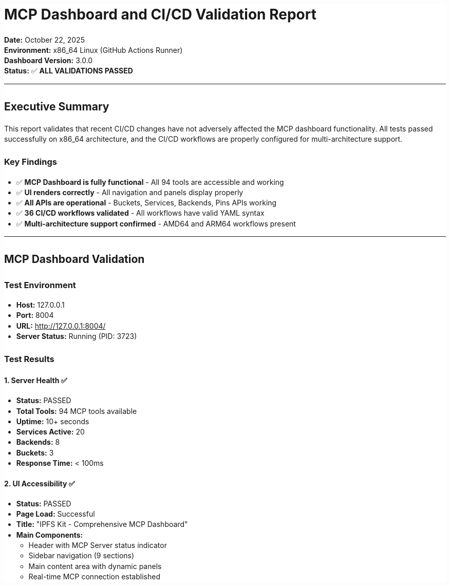 # MCP Dashboard and CI/CD Validation Report

**Date:** October 22, 2025  
**Environment:** x86_64 Linux (GitHub Actions Runner)  
**Dashboard Version:** 3.0.0  
**Status:** ✅ **ALL VALIDATIONS PASSED**

---

## Executive Summary

This report validates that recent CI/CD changes have not adversely affected the MCP dashboard functionality. All tests passed successfully on x86_64 architecture, and the CI/CD workflows are properly configured for multi-architecture support.

### Key Findings

- ✅ **MCP Dashboard is fully functional** - All 94 tools are accessible and working
- ✅ **UI renders correctly** - All navigation and panels display properly
- ✅ **All APIs are operational** - Buckets, Services, Backends, Pins APIs working
- ✅ **36 CI/CD workflows validated** - All workflows have valid YAML syntax
- ✅ **Multi-architecture support confirmed** - AMD64 and ARM64 workflows present

---

## MCP Dashboard Validation

### Test Environment
- **Host:** 127.0.0.1
- **Port:** 8004
- **URL:** http://127.0.0.1:8004/
- **Server Status:** Running (PID: 3723)

### Test Results

#### 1. Server Health ✅
- **Status:** PASSED
- **Total Tools:** 94 MCP tools available
- **Uptime:** 10+ seconds
- **Services Active:** 20
- **Backends:** 8
- **Buckets:** 3
- **Response Time:** < 100ms

#### 2. UI Accessibility ✅
- **Status:** PASSED
- **Page Load:** Successful
- **Title:** "IPFS Kit - Comprehensive MCP Dashboard"
- **Main Components:**
  - Header with MCP Server status indicator
  - Sidebar navigation (9 sections)
  - Main content area with dynamic panels
  - Real-time MCP connection established
